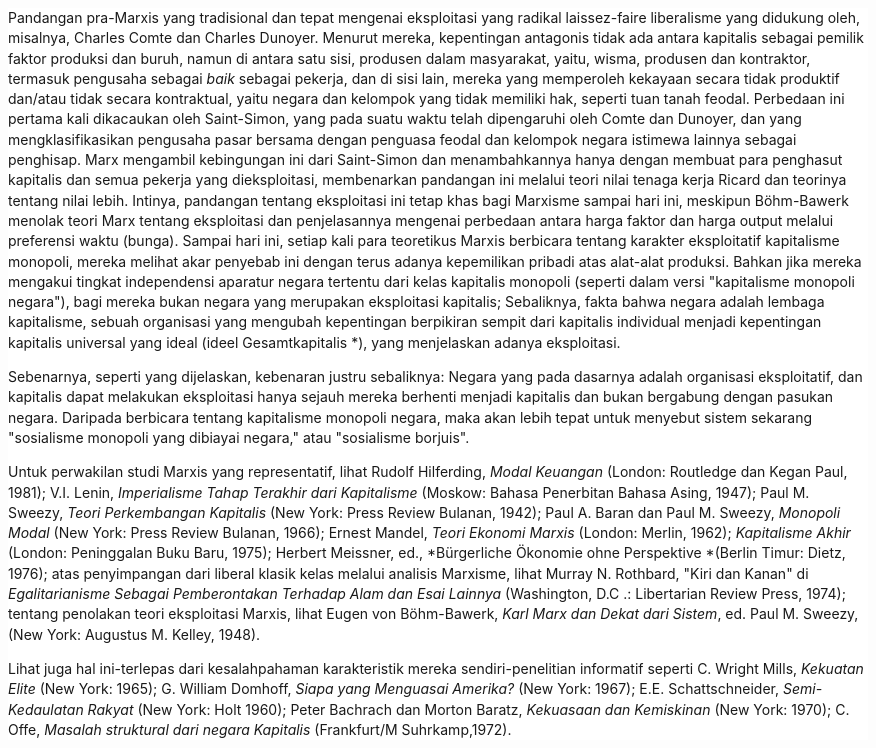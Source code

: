 Pandangan pra-Marxis yang tradisional dan tepat mengenai eksploitasi yang radikal laissez-faire liberalisme yang didukung oleh, misalnya, Charles Comte dan Charles Dunoyer. Menurut mereka, kepentingan antagonis tidak ada antara kapitalis sebagai pemilik faktor produksi dan buruh, namun di antara satu sisi, produsen dalam masyarakat, yaitu, wisma, produsen dan kontraktor, termasuk pengusaha sebagai *baik* sebagai pekerja, dan di sisi lain, mereka yang memperoleh kekayaan secara tidak produktif dan/atau tidak secara kontraktual, yaitu negara dan kelompok yang tidak memiliki hak, seperti tuan tanah feodal. Perbedaan ini pertama kali dikacaukan oleh Saint-Simon, yang pada suatu waktu telah dipengaruhi oleh Comte dan Dunoyer, dan yang mengklasifikasikan pengusaha pasar bersama dengan penguasa feodal dan kelompok negara istimewa lainnya sebagai penghisap. Marx mengambil kebingungan ini dari Saint-Simon dan menambahkannya hanya dengan membuat para penghasut kapitalis dan semua pekerja yang dieksploitasi, membenarkan pandangan ini melalui teori nilai tenaga kerja Ricard dan teorinya tentang nilai lebih. Intinya, pandangan tentang eksploitasi ini tetap khas bagi Marxisme sampai hari ini, meskipun Böhm-Bawerk menolak teori Marx tentang eksploitasi dan penjelasannya mengenai perbedaan antara harga faktor dan harga output melalui preferensi waktu (bunga). Sampai hari ini, setiap kali para teoretikus Marxis berbicara tentang karakter eksploitatif kapitalisme monopoli, mereka melihat akar penyebab ini dengan terus adanya kepemilikan pribadi atas alat-alat produksi. Bahkan jika mereka mengakui tingkat independensi aparatur negara tertentu dari kelas kapitalis monopoli (seperti dalam versi "kapitalisme monopoli negara"), bagi mereka bukan negara yang merupakan eksploitasi kapitalis; Sebaliknya, fakta bahwa negara adalah lembaga kapitalisme, sebuah organisasi yang mengubah kepentingan berpikiran sempit dari kapitalis individual menjadi kepentingan kapitalis universal yang ideal (ideel Gesamtkapitalis *), yang menjelaskan adanya eksploitasi.

Sebenarnya, seperti yang dijelaskan, kebenaran justru sebaliknya: Negara yang pada dasarnya adalah organisasi eksploitatif, dan kapitalis dapat melakukan eksploitasi hanya sejauh mereka berhenti menjadi kapitalis dan bukan bergabung dengan pasukan negara. Daripada berbicara tentang kapitalisme monopoli negara, maka akan lebih tepat untuk menyebut sistem sekarang "sosialisme monopoli yang dibiayai negara," atau "sosialisme borjuis".

Untuk perwakilan studi Marxis yang representatif, lihat Rudolf Hilferding, *Modal Keuangan* (London: Routledge dan Kegan Paul, 1981); V.I. Lenin, *Imperialisme Tahap Terakhir dari Kapitalisme* (Moskow: Bahasa Penerbitan Bahasa Asing, 1947); Paul M. Sweezy, *Teori Perkembangan Kapitalis* (New York: Press Review Bulanan, 1942); Paul A. Baran dan Paul M. Sweezy, *Monopoli Modal* (New York: Press Review Bulanan, 1966); Ernest Mandel, *Teori Ekonomi Marxis* (London: Merlin, 1962); *Kapitalisme Akhir* (London: Peninggalan Buku Baru, 1975); Herbert Meissner, ed., *Bürgerliche Ökonomie ohne Perspektive *(Berlin Timur: Dietz, 1976); atas penyimpangan dari liberal klasik kelas melalui analisis Marxisme, lihat Murray N. Rothbard, "Kiri dan Kanan" di *Egalitarianisme Sebagai Pemberontakan Terhadap Alam dan Esai Lainnya* (Washington, D.C .: Libertarian Review Press, 1974); tentang penolakan teori eksploitasi Marxis, lihat Eugen von Böhm-Bawerk, *Karl Marx dan Dekat dari Sistem*, ed. Paul M. Sweezy, (New York: Augustus M. Kelley, 1948).

[^19]: Untuk mengenali integrasi kepentingan negara yang jauh dan kekuatan ekonomi elit, yang disebabkan oleh monopoli uang dan perbankan, bukan berarti tidak menimbulkan konflik yang muncul dalam koalisi ini. Seperti disebutkan sebelumnya, negara ini juga ditandai, misalnya, dengan kebutuhan untuk mendemokratisasi konstitusi. Dan proses demokrasi yang baik bisa membawa egalitarian atau populis sentimen ke permukaan yang bertentangan dengan perlakuan baik negara terhadap bank dan bisnis besar. Namun, hal ini justru bersifat keuangan koneksi bisnis negara yang membuat kejadian seperti itu tidak mungkin terjadi. Karena hal ini tidak hanya akan menimbulkan ancaman langsung terhadap kekuatan ekonomi elit; Ini juga akan menyiratkan kerugian finansial yang parah dalam pendapatan negara, bahkan jika hal itu tidak mengancam stabilitas negara seperti itu. Oleh karena itu, sebuah insentif yang kuat bagi kedua belah pihak untuk bergabung dalam menyaring sentimen tersebut dari proses politik sebelum pernah mendapat banyak suara dan memastikan dengan semua sumber daya yang di bawah perintah mereka bahwa kisaran alternatif politik yang diakui dalam diskusi publik sangat dibatasi secara sistematis mengecualikan meneliti gabungan pemalsuan bersama mereka.

Lihat juga hal ini-terlepas dari kesalahpahaman karakteristik mereka sendiri-penelitian informatif seperti C. Wright Mills, *Kekuatan Elite* (New York: 1965); G. William Domhoff, *Siapa yang Menguasai Amerika?* (New York: 1967); E.E. Schattschneider, *Semi-Kedaulatan Rakyat* (New York: Holt 1960); Peter Bachrach dan Morton Baratz, *Kekuasaan dan Kemiskinan* (New York: 1970); C. Offe, *Masalah struktural dari negara Kapitalis* (Frankfurt/M Suhrkamp,1972).

[^20]: Pada hubungan intim antara negara dan perang, lihat pentingnya studi oleh Ekkehart Krippendorff, *Staat dan Krieg* (Frankfurt/M .: Suhrkamp, ​​1985); juga Charles Tilly, "Pembuatan Perang dan Pembuatan Negara sebagai Kejahatan Terorganisir," dalam Peter Evans, dkk. eds., *Membawa Kembali Negara Bagian* (Cambridge: Cambridge University Press, 1985); Robert Higgs, * Krisis dan Leviathan * (New York: Universitas Oxford Press, 1987).

[^21]: Istilah "liberal" di sini dan berikut ini digunakan dalam pengertian tradisional Eropa dan bukan pada pengertian AS saat ini sebagai sinonim untuk "sosialis" atau "demokratik sosial".


[^9]: Bertentangan dengan klaim sekolah pilihan publik, negara bagian dan perusahaan swasta pada dasarnya tidak melakukan jenis usaha yang sama, namun terlibat dalam jenis operasi yang berbeda secara kategoris. Kedua jenis institusi tersebut merupakan hasil dari berbagai kepentingan antagonistik. Minat "politik" terhadap eksploitasi dan pengambilalihan yang mendasari pembentukan negara jelas membutuhkan dan mengandaikan adanya kekayaan, dan karenanya merupakan kepentingan "ekonomi" setidaknya satu orang dalam menghasilkan kekayaan semacam itu di tempat pertama (sementara yang sebaliknya tidak benar ). Tapi pada saat bersamaan, kepentingan politik yang lebih menonjol dan sukses yang mana semakin merusak kepentingan ekonomi ini. Sekolah pilihan publik sempurna dalam menunjukkan bahwa setiap orang sebagai pegawai pemerintah tidak kurang dari pegawai sebuah perusahaan ekonomi yang biasanya lebih memilih pendapatan yang lebih tinggi ke pendapatan yang lebih rendah dan bahwa ketertarikan ini menjelaskan mengapa pemerintah diharapkan tidak memiliki kecenderungan untuk tumbuh dibandingkan dengan perusahaan lain.
[^10]:  Pada teori negara tersebut berikut, lihat Murray N. Rothbard, *For a New Liberty* (New York: Macmillan, 1978); *The Ethics of Liberty* (Atlantic Highlands: Humanities Press, 1982); Hans-Hermann Hoppe, *Eigentum, Anarchie und Staat* (Opladen: Westdeutscher Verlag, 1987); *A Theory of Socialism and Capitalism* (Boston: Kluwer, 1989); Anthony de Jasay, *The State* (Oxford: Blackwell, 1985).
[^5]: Contoh yang sangat menonjol untuk kesalahpahaman ini adalah F.A. Hayek, *Denasionalisasi Uang* (London: Institute of Economic Affairs, 1976); untuk sebuah kritik melihat Murray N. Rothbard, "Uang Denir dari Hayek," *Forum Libertarian* XV, nos. 5-6 (Agustus 1981-Januari 1982).
[^6]: Pada proses pemalsuan, lihat Rothbard, *Misteri Perbankan*, chap. IV; juga Elgin Groseclose, *Uang: Konflik Manusia* (Norman: University of Oklahoma Press, 1934), hal. 178 dan 273.
[^16]: Pada partisipasi antusias elite perbankan dalam penciptaan Sistem Federal Cadangan, lihat Rothbard, *Misteri Perbankan*, bab. XV, XVI.
[^17]: Pada pembentukan pemerintah perbankan-bisnis koalisi, lihat Gabriel Kolko, *Kemenangan Konversatisme* (Chicago: Free Press, 1967); *Rel kereta api dan Peraturan* (Princeton, N.J .: Princeton University Press, 1965); James Weinstein, *Perusahaan yang ideal dalam Negara Liberal* (Boston: Beacon Press, 1968); Richard Radosh dan Murray N. Rothbard, eds., *Sejarah Baru Leviathan* (New York: Dutton, 1972).
[^18]: Dalam tradisi Marxis, tahap perkembangan sosial ini disebut "monopoli kapitalisme," "kapitalisme keuangan," atau "kapitalisme monopoli negara."
[^22]: Contoh yang sangat karakteristik dari hubungan antara kebijakan deregulasi internal dan peningkatan agresivitas eksternal diberikan oleh pemerintah Reagan.
[^23]: Berikut ini lihat juga Hans-Hermann Hoppe, "Ekonomi dan Sosiologi Perpajakan," di * Journal des Economistes et des Etudes Humaines * 1, no. 2 (tahun 1990); supra chap 2.
[^24]: Mengenai pentingnya "politik anarki" untuk asal mula kapitalisme, lihat Jean Baechler, * Asal Usul Kapitalisme * (New York: St. Martin's, 1976), chap. 7.
[^25]: Pada imperialisme Inggris, lihat Lance E. Davis dan Robert A. Huttenback, *Mammon dan Pursuit of Empire: Ekonomi Politik Imperialisme Inggris 1860-1912* (Cambridge: Cambridge University Press, 1986).
[^26]: Lihat ini dan berikut E. Krippendorff, * Staat dan Krieg *, hal. 97-116.
[^27]: Lihat tabel di Ekkehart Krippendorff, *Strategi Amerika* (Frankfurt / M Suhrkamp,1970), hlm. 43ff.
[^28]: Pada kebijakan luar negeri AS abad ke-20, lihat Leonard P. Liggio, "Kebijakan Luar Negeri Amerika dan Manajemen Keamanan Nasional" di Radosh and Rothbard, *Sejarah Baru Lewiathan*; Rothbard, *Untuk Liberty yang Baru,* chap. 14.*For a New Liberty,* chap. 14.
[^29]: Lihat di Rothbard ini, *Misteri Perbankan*, hlm 230-47; pada peran Morgans dalam mendorong pemerintahan Wilson ke dalam perang, khususnya lihat Charles Tansill, *America Pergi Berperang* (Boston: Little, Brown, 1938), bab. II-IV.
[^30]: On the purchasing power parity theory, see Mises, *Human Action,* pp. 452–58; Rothbard, *Man, Economy, and State,* pp. 715–22.
[^31]: On Gresham’s law see Mises, *Theory of Money and Credit*, pp. 75, 77; *Human Action*, pp. 78l–83; Rothbard, *Power and Market*, pp. 29–31.
[^32]: On the dollar standard established with the Bretton Woods system, see Henry Hazlitt, *From Bretton Woods to World Inflation* (Chicago: Regnery, 1984).
[^33]: Since 1971, at which time the gold standard was finally suspended, more money has been created than had previously been accumulated by all nations of the world since the beginning of time.
[^34]: On the imperialist nature of these institutions, see also Gabriel Kolko, *The Politics of War, the World and United States Foreign Policy 1943–1945* (New York: Random House, 1968), pp. 242–340.
[^35]: See Paul A. Baran, *Political Economy of Growth* (New York: Monthly Review Press, 1957), chaps. V–VI.
[^36]: See Hazlitt, From Bretton Woods to World Inflation.
[^37]: A sample of prominent U.S. members of the Trilateral Commission includes David M. Abshire, counselor to the President; Frank C. Carlucci, national security advisor; J.C. Whitehead, Deputy Secretary of State; Alan Greenspan, Chairman of the Federal Reserve System; Winston Lord, Ambassador to China; George Bush, President; Paul A. Volcker, former Chairman of the Federal Reserve System; Alexander Haig, former Secretary of State; Jean Kirkpatrick, former Ambassador to the U.N.; David A. Stockman, former head of OMB; Caspar Weinberger, former Secretary of Defense; W. Michael Blumenthal, former Secretary of the Treasury; Zbigniew Brzezinski, former national security advisor; Harold Brown, former Secretary of Defense; James E. (Jimmy) Carter, former President; Richard N. Cooper, former Undersecretary of State for Economic and Monetary Affairs; Walter Mondale, former Vice President; Anthony M. Solomon, former Undersecretary of the Treasury for Monetary Affairs; Cyrus Vance, former Secretary of State; Andrew Young, former Ambassador to the U.N.; Lane E. Kirkland, head of AFL-CIO: Flora Lewis, *New York Times*; Thomas Johnson, *Los Angeles Times*; George Will, ABC television and *Newsweek*.
[^38]: See on this also Jeffrey Tucker, “The Contributions of Menger and Mises to the Foundations of Austrian Monetary Theory Together With One Modern Application,” (manuscript 1988), presented at the 13th annual conference of The Association for Private Enterprise Education, Cleveland, Ohio; and Ron Paul, “The Coming World Monetary Order,” A Special Report from the *Ron Paul Investment Letter* (1988). Prominent Europeans explicitly supporting the idea of a European Central Bank, the ECU, and finally a one-world currency include: G. Agnelli, Chairman of FIAT, TC; J. Deflassieux, Chairman of the BIS, TC; G. FitzGerald, former Prime Minister of Ireland, TC; L. Solana, President of Compania Telefonica Nacional de Espana, TC; G. Thorn, President of the European Community and former Prime Minister of Luxembourg, TC; N. Thygesen, Professor of Economics, Copenhagen University, TC; U. Agnelli, Vice President of FIAT; E. Balladour, Financial Minister of France; N. Brady, Dillon Read Investments; J. Callaghan, former Prime Minister of Britain; K. Carstens, former President of West Germany; P. Coffey, Professor of Economics University of Amsterdam; E. Davignon, former European Commissioner; J. Delors, former President of the European Community; W. Dusenberg, President of BIS; L. Fabius, former Prime Minister of France; J.R. Fourtou, President of Rhone-Poulence; R. d. La Jemere, former Governor of the Banque de France; V. Giscard d’Estaing, former President of France; Ch. Goodhart, Professor of Banking, London School of Economics; P. Guimbretiere, Director of the European Community’s ECU project; W. Guth, President of the Deutsche Bank; E. Heath, former British Prime Minister; M. Kohnstamm, former President of European University Institute, Florence; N. Lawson, British Chancellor of the Exchequer; L.M. Leveque, President of Credit Lyonnais; L. Lucchini, President of Confindustria Italy; F. Maude, British Minister for Corporate and Consumer Affairs; P. Mentre, Chairman of Credit National, France; H.L. Merkle, Chairman of Bosch Gmbh, West Germany; F. Mitterand, President of France; J. Monet, founder of the European Community; P.X. Ortoli, President of Total Oil and former Commissioner of the European Community; D. Rambure, Credit Lyonnais; H. Schmidt, former Chancellor of West Germany and Editor of die *ZEIT*; P. Sheehy, Chairman of BAT Industries; J. Solvay, Chairman of Solvay, Belgium; H.J. Vogel, Chairman of the German Social Democratic Party; J. Zijlstra, former President of the Nederlandse Bank.
[^39]: Jeffrey Tucker of the Ludwig von Mises Institute had an important influence on my understanding of the dynamics of the international monetary system—through frequent discussions as well as through granting me access to his own related research. Needless to say, all shortcomings are entirely my own.